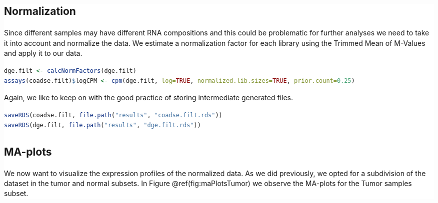 ## Normalization

Since different samples may have different RNA compositions and this could be problematic for further analyses
we need to take it into account and normalize the data.
We estimate a normalization factor for each library using the Trimmed Mean of M-Values and apply it
to our data.


```r
dge.filt <- calcNormFactors(dge.filt) 
assays(coadse.filt)$logCPM <- cpm(dge.filt, log=TRUE, normalized.lib.sizes=TRUE, prior.count=0.25)
```

Again, we like to keep on with the good practice of storing intermediate generated files.  


```r
saveRDS(coadse.filt, file.path("results", "coadse.filt.rds"))
saveRDS(dge.filt, file.path("results", "dge.filt.rds"))
```

## MA-plots

We now want to visualize the expression profiles of the normalized data. 
As we did previously, we opted for a subdivision of the dataset in the tumor and
normal subsets.
In Figure \@ref(fig:maPlotsTumor) we observe the MA-plots for the Tumor samples subset.
<div class="figure" style="text-align: center">